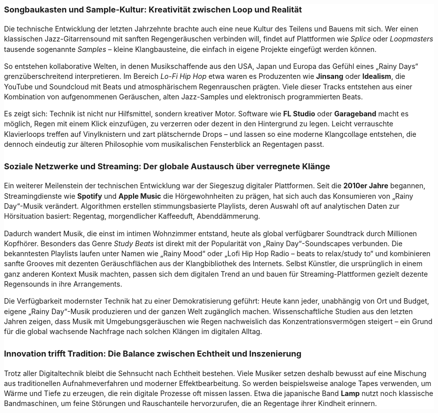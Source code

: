 ### Songbaukasten und Sample-Kultur: Kreativität zwischen Loop und Realität

Die technische Entwicklung der letzten Jahrzehnte brachte auch eine neue Kultur des Teilens und
Bauens mit sich. Wer einen klassischen Jazz-Gitarrensound mit sanften Regengeräuschen verbinden
will, findet auf Plattformen wie _Splice_ oder _Loopmasters_ tausende sogenannte _Samples_ – kleine
Klangbausteine, die einfach in eigene Projekte eingefügt werden können.

So entstehen kollaborative Welten, in denen Musikschaffende aus den USA, Japan und Europa das Gefühl
eines „Rainy Days“ grenzüberschreitend interpretieren. Im Bereich _Lo-Fi Hip Hop_ etwa waren es
Produzenten wie **Jinsang** oder **Idealism**, die YouTube und Soundcloud mit Beats und
atmosphärischem Regenrauschen prägten. Viele dieser Tracks entstehen aus einer Kombination von
aufgenommenen Geräuschen, alten Jazz-Samples und elektronisch programmierten Beats.

Es zeigt sich: Technik ist nicht nur Hilfsmittel, sondern kreativer Motor. Software wie **FL
Studio** oder **Garageband** macht es möglich, Regen mit einem Klick einzufügen, zu verzerren oder
dezent in den Hintergrund zu legen. Leicht verrauschte Klavierloops treffen auf Vinylknistern und
zart plätschernde Drops – und lassen so eine moderne Klangcollage entstehen, die dennoch eindeutig
zur älteren Philosophie vom musikalischen Fensterblick an Regentagen passt.

### Soziale Netzwerke und Streaming: Der globale Austausch über verregnete Klänge

Ein weiterer Meilenstein der technischen Entwicklung war der Siegeszug digitaler Plattformen. Seit
die **2010er Jahre** begannen, Streamingdienste wie **Spotify** und **Apple Music** die
Hörgewohnheiten zu prägen, hat sich auch das Konsumieren von „Rainy Day“-Musik verändert.
Algorithmen erstellen stimmungsbasierte Playlists, deren Auswahl oft auf analytischen Daten zur
Hörsituation basiert: Regentag, morgendlicher Kaffeeduft, Abenddämmerung.

Dadurch wandert Musik, die einst im intimen Wohnzimmer entstand, heute als global verfügbarer
Soundtrack durch Millionen Kopfhörer. Besonders das Genre _Study Beats_ ist direkt mit der
Popularität von „Rainy Day“-Soundscapes verbunden. Die bekanntesten Playlists laufen unter Namen wie
„Rainy Mood“ oder „Lofi Hip Hop Radio – beats to relax/study to“ und kombinieren sanfte Grooves mit
dezenten Geräuschflächen aus der Klangbibliothek des Internets. Selbst Künstler, die ursprünglich in
einem ganz anderen Kontext Musik machten, passen sich dem digitalen Trend an und bauen für
Streaming-Plattformen gezielt dezente Regensounds in ihre Arrangements.

Die Verfügbarkeit modernster Technik hat zu einer Demokratisierung geführt: Heute kann jeder,
unabhängig von Ort und Budget, eigene „Rainy Day“-Musik produzieren und der ganzen Welt zugänglich
machen. Wissenschaftliche Studien aus den letzten Jahren zeigen, dass Musik mit Umgebungsgeräuschen
wie Regen nachweislich das Konzentrationsvermögen steigert – ein Grund für die global wachsende
Nachfrage nach solchen Klängen im digitalen Alltag.

### Innovation trifft Tradition: Die Balance zwischen Echtheit und Inszenierung

Trotz aller Digitaltechnik bleibt die Sehnsucht nach Echtheit bestehen. Viele Musiker setzen deshalb
bewusst auf eine Mischung aus traditionellen Aufnahmeverfahren und moderner Effektbearbeitung. So
werden beispielsweise analoge Tapes verwenden, um Wärme und Tiefe zu erzeugen, die rein digitale
Prozesse oft missen lassen. Etwa die japanische Band **Lamp** nutzt noch klassische Bandmaschinen,
um feine Störungen und Rauschanteile hervorzurufen, die an Regentage ihrer Kindheit erinnern.
